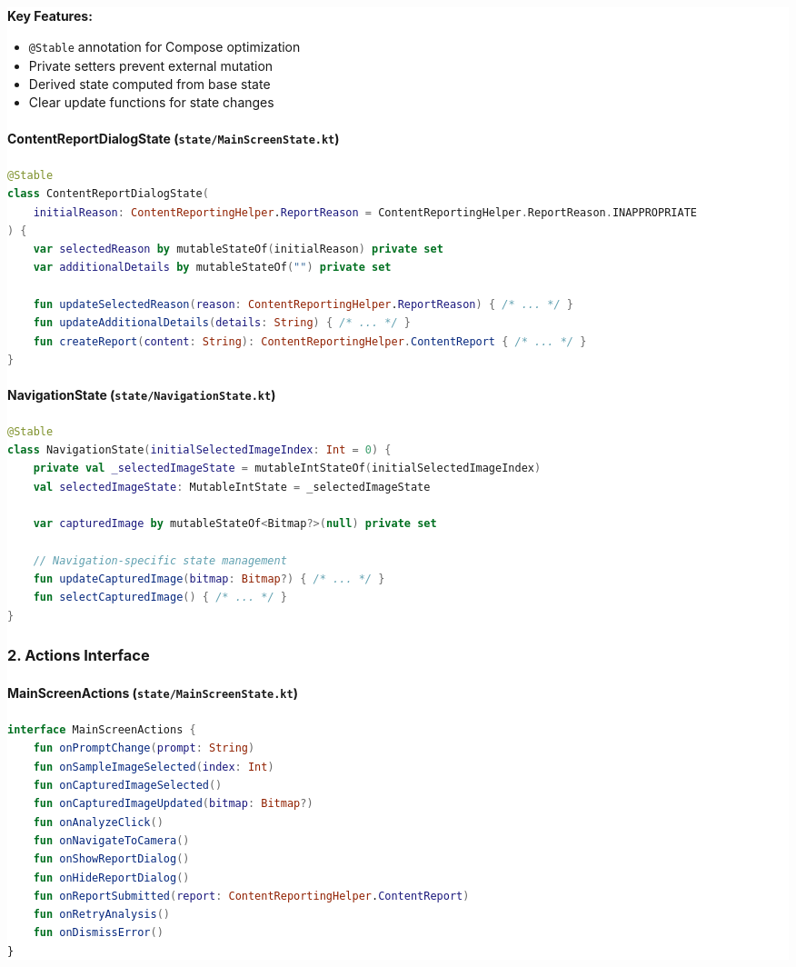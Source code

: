 **Key Features:**
- `@Stable` annotation for Compose optimization
- Private setters prevent external mutation
- Derived state computed from base state
- Clear update functions for state changes

#### ContentReportDialogState (`state/MainScreenState.kt`)
```kotlin
@Stable
class ContentReportDialogState(
    initialReason: ContentReportingHelper.ReportReason = ContentReportingHelper.ReportReason.INAPPROPRIATE
) {
    var selectedReason by mutableStateOf(initialReason) private set
    var additionalDetails by mutableStateOf("") private set
    
    fun updateSelectedReason(reason: ContentReportingHelper.ReportReason) { /* ... */ }
    fun updateAdditionalDetails(details: String) { /* ... */ }
    fun createReport(content: String): ContentReportingHelper.ContentReport { /* ... */ }
}
```

#### NavigationState (`state/NavigationState.kt`)
```kotlin
@Stable
class NavigationState(initialSelectedImageIndex: Int = 0) {
    private val _selectedImageState = mutableIntStateOf(initialSelectedImageIndex)
    val selectedImageState: MutableIntState = _selectedImageState
    
    var capturedImage by mutableStateOf<Bitmap?>(null) private set
    
    // Navigation-specific state management
    fun updateCapturedImage(bitmap: Bitmap?) { /* ... */ }
    fun selectCapturedImage() { /* ... */ }
}
```

### 2. Actions Interface

#### MainScreenActions (`state/MainScreenState.kt`)
```kotlin
interface MainScreenActions {
    fun onPromptChange(prompt: String)
    fun onSampleImageSelected(index: Int)
    fun onCapturedImageSelected()
    fun onCapturedImageUpdated(bitmap: Bitmap?)
    fun onAnalyzeClick()
    fun onNavigateToCamera()
    fun onShowReportDialog()
    fun onHideReportDialog()
    fun onReportSubmitted(report: ContentReportingHelper.ContentReport)
    fun onRetryAnalysis()
    fun onDismissError()
}
```
